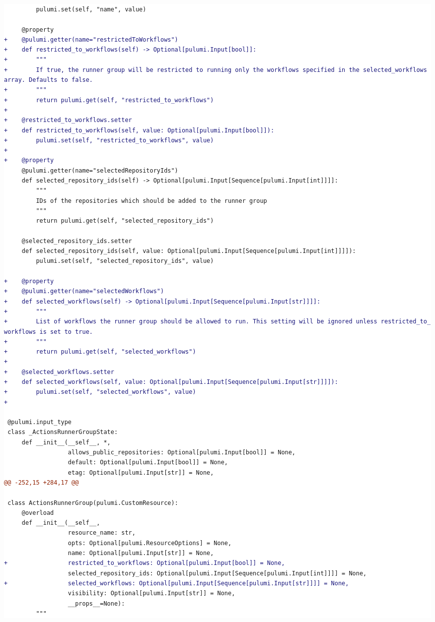 ```diff
         pulumi.set(self, "name", value)
 
     @property
+    @pulumi.getter(name="restrictedToWorkflows")
+    def restricted_to_workflows(self) -> Optional[pulumi.Input[bool]]:
+        """
+        If true, the runner group will be restricted to running only the workflows specified in the selected_workflows array. Defaults to false.
+        """
+        return pulumi.get(self, "restricted_to_workflows")
+
+    @restricted_to_workflows.setter
+    def restricted_to_workflows(self, value: Optional[pulumi.Input[bool]]):
+        pulumi.set(self, "restricted_to_workflows", value)
+
+    @property
     @pulumi.getter(name="selectedRepositoryIds")
     def selected_repository_ids(self) -> Optional[pulumi.Input[Sequence[pulumi.Input[int]]]]:
         """
         IDs of the repositories which should be added to the runner group
         """
         return pulumi.get(self, "selected_repository_ids")
 
     @selected_repository_ids.setter
     def selected_repository_ids(self, value: Optional[pulumi.Input[Sequence[pulumi.Input[int]]]]):
         pulumi.set(self, "selected_repository_ids", value)
 
+    @property
+    @pulumi.getter(name="selectedWorkflows")
+    def selected_workflows(self) -> Optional[pulumi.Input[Sequence[pulumi.Input[str]]]]:
+        """
+        List of workflows the runner group should be allowed to run. This setting will be ignored unless restricted_to_workflows is set to true.
+        """
+        return pulumi.get(self, "selected_workflows")
+
+    @selected_workflows.setter
+    def selected_workflows(self, value: Optional[pulumi.Input[Sequence[pulumi.Input[str]]]]):
+        pulumi.set(self, "selected_workflows", value)
+
 
 @pulumi.input_type
 class _ActionsRunnerGroupState:
     def __init__(__self__, *,
                  allows_public_repositories: Optional[pulumi.Input[bool]] = None,
                  default: Optional[pulumi.Input[bool]] = None,
                  etag: Optional[pulumi.Input[str]] = None,
@@ -252,15 +284,17 @@
 
 class ActionsRunnerGroup(pulumi.CustomResource):
     @overload
     def __init__(__self__,
                  resource_name: str,
                  opts: Optional[pulumi.ResourceOptions] = None,
                  name: Optional[pulumi.Input[str]] = None,
+                 restricted_to_workflows: Optional[pulumi.Input[bool]] = None,
                  selected_repository_ids: Optional[pulumi.Input[Sequence[pulumi.Input[int]]]] = None,
+                 selected_workflows: Optional[pulumi.Input[Sequence[pulumi.Input[str]]]] = None,
                  visibility: Optional[pulumi.Input[str]] = None,
                  __props__=None):
         """
```